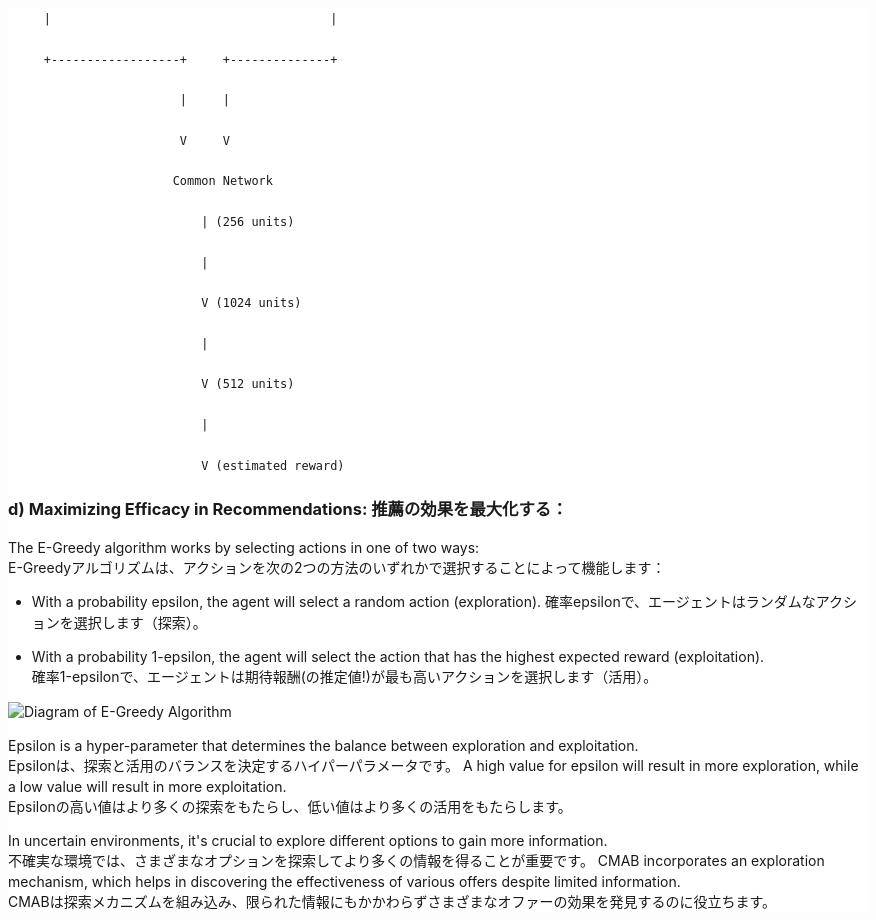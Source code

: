 ```
     |                                       | 
 
     +------------------+     +--------------+ 
 
                        |     | 
 
                        V     V 
 
                       Common Network 
 
                           | (256 units) 
 
                           | 
 
                           V (1024 units) 
 
                           | 
 
                           V (512 units) 
 
                           | 
 
                           V (estimated reward) 
```



### d) Maximizing Efficacy in Recommendations: 推薦の効果を最大化する：

The E-Greedy algorithm works by selecting actions in one of two ways:  
E-Greedyアルゴリズムは、アクションを次の2つの方法のいずれかで選択することによって機能します：

- With a probability epsilon, the agent will select a random action (exploration).
確率epsilonで、エージェントはランダムなアクションを選択します（探索）。

- With a probability 1-epsilon, the agent will select the action that has the highest expected reward (exploitation).  
確率1-epsilonで、エージェントは期待報酬(の推定値!)が最も高いアクションを選択します（活用）。

![Diagram of E-Greedy Algorithm]()


Epsilon is a hyper-parameter that determines the balance between exploration and exploitation.  
Epsilonは、探索と活用のバランスを決定するハイパーパラメータです。
A high value for epsilon will result in more exploration, while a low value will result in more exploitation.  
Epsilonの高い値はより多くの探索をもたらし、低い値はより多くの活用をもたらします。

In uncertain environments, it's crucial to explore different options to gain more information.  
不確実な環境では、さまざまなオプションを探索してより多くの情報を得ることが重要です。
CMAB incorporates an exploration mechanism, which helps in discovering the effectiveness of various offers despite limited information.  
CMABは探索メカニズムを組み込み、限られた情報にもかかわらずさまざまなオファーの効果を発見するのに役立ちます。
